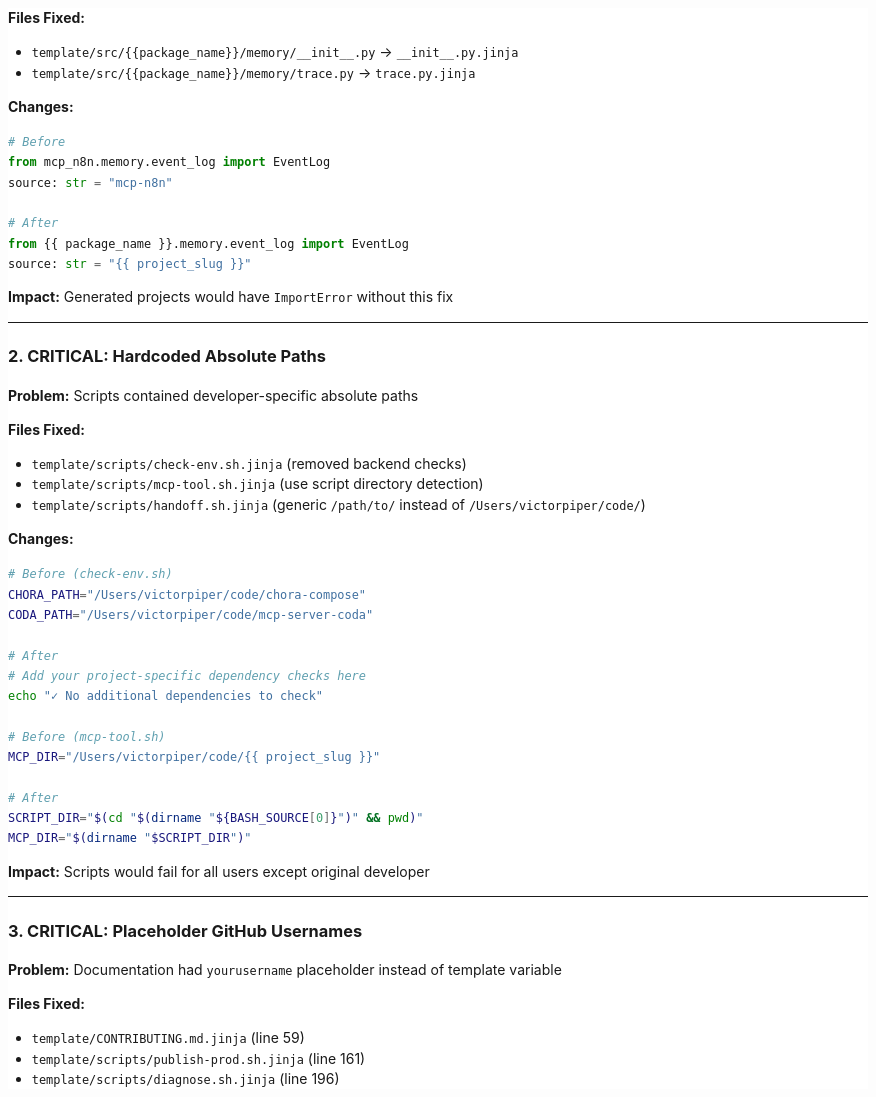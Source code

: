 **Files Fixed:**
- `template/src/{{package_name}}/memory/__init__.py` → `__init__.py.jinja`
- `template/src/{{package_name}}/memory/trace.py` → `trace.py.jinja`

**Changes:**
```python
# Before
from mcp_n8n.memory.event_log import EventLog
source: str = "mcp-n8n"

# After
from {{ package_name }}.memory.event_log import EventLog
source: str = "{{ project_slug }}"
```

**Impact:** Generated projects would have `ImportError` without this fix

---

### 2. CRITICAL: Hardcoded Absolute Paths

**Problem:** Scripts contained developer-specific absolute paths

**Files Fixed:**
- `template/scripts/check-env.sh.jinja` (removed backend checks)
- `template/scripts/mcp-tool.sh.jinja` (use script directory detection)
- `template/scripts/handoff.sh.jinja` (generic `/path/to/` instead of `/Users/victorpiper/code/`)

**Changes:**
```bash
# Before (check-env.sh)
CHORA_PATH="/Users/victorpiper/code/chora-compose"
CODA_PATH="/Users/victorpiper/code/mcp-server-coda"

# After
# Add your project-specific dependency checks here
echo "✓ No additional dependencies to check"

# Before (mcp-tool.sh)
MCP_DIR="/Users/victorpiper/code/{{ project_slug }}"

# After
SCRIPT_DIR="$(cd "$(dirname "${BASH_SOURCE[0]}")" && pwd)"
MCP_DIR="$(dirname "$SCRIPT_DIR")"
```

**Impact:** Scripts would fail for all users except original developer

---

### 3. CRITICAL: Placeholder GitHub Usernames

**Problem:** Documentation had `yourusername` placeholder instead of template variable

**Files Fixed:**
- `template/CONTRIBUTING.md.jinja` (line 59)
- `template/scripts/publish-prod.sh.jinja` (line 161)
- `template/scripts/diagnose.sh.jinja` (line 196)
